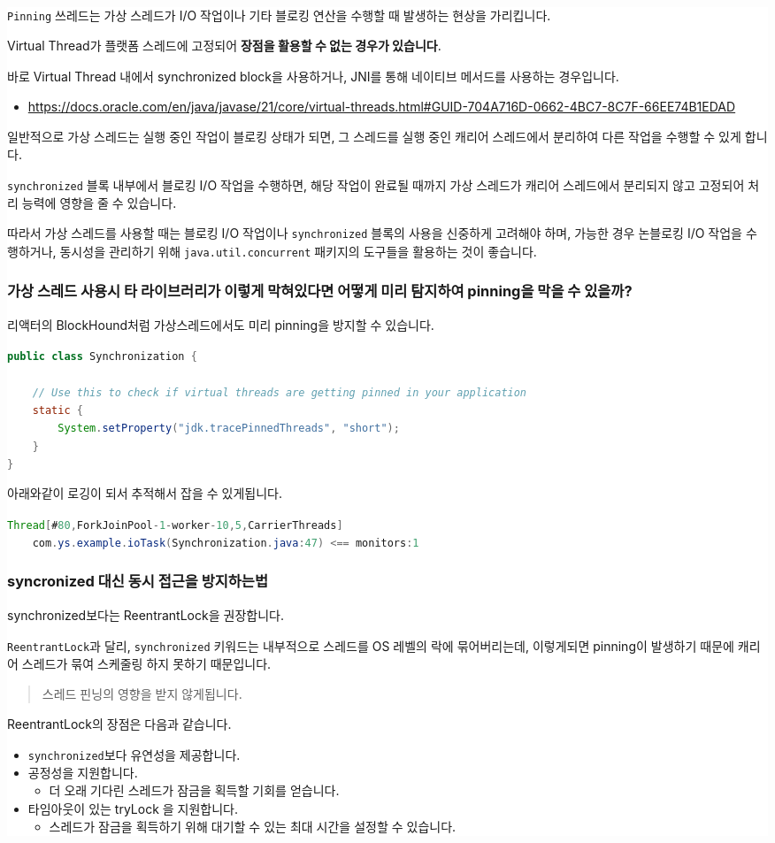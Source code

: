 `Pinning` 쓰레드는 가상 스레드가 I/O 작업이나 기타 블로킹 연산을 수행할 때 발생하는 현상을 가리킵니다. 

Virtual Thread가 플랫폼 스레드에 고정되어 **장점을 활용할 수 없는 경우가 있습니다**.

바로 Virtual Thread 내에서 synchronized block을 사용하거나, JNI를 통해 네이티브 메서드를 사용하는 경우입니다.

* https://docs.oracle.com/en/java/javase/21/core/virtual-threads.html#GUID-704A716D-0662-4BC7-8C7F-66EE74B1EDAD



일반적으로 가상 스레드는 실행 중인 작업이 블로킹 상태가 되면, 그 스레드를 실행 중인 캐리어 스레드에서 분리하여 다른 작업을 수행할 수 있게 합니다. 

`synchronized` 블록 내부에서 블로킹 I/O 작업을 수행하면, 해당 작업이 완료될 때까지 가상 스레드가 캐리어 스레드에서 분리되지 않고 고정되어 처리 능력에 영향을 줄 수 있습니다.

따라서 가상 스레드를 사용할 때는 블로킹 I/O 작업이나 `synchronized` 블록의 사용을 신중하게 고려해야 하며, 가능한 경우 논블로킹 I/O 작업을 수행하거나, 동시성을 관리하기 위해 `java.util.concurrent` 패키지의 도구들을 활용하는 것이 좋습니다.



### 가상 스레드 사용시 타 라이브러리가 이렇게 막혀있다면 어떻게 미리 탐지하여 pinning을 막을 수 있을까? 

리액터의 BlockHound처럼 가상스레드에서도 미리 pinning을 방지할 수 있습니다. 

```java
public class Synchronization {

    // Use this to check if virtual threads are getting pinned in your application
    static {
        System.setProperty("jdk.tracePinnedThreads", "short");
    }
}
```

아래와같이 로깅이 되서 추적해서 잡을 수 있게됩니다.

```java
Thread[#80,ForkJoinPool-1-worker-10,5,CarrierThreads]
    com.ys.example.ioTask(Synchronization.java:47) <== monitors:1
```



### syncronized 대신 동시 접근을 방지하는법 

synchronized보다는 ReentrantLock을 권장합니다. 

`ReentrantLock`과 달리, `synchronized` 키워드는 내부적으로 스레드를 OS 레벨의 락에 묶어버리는데, 이렇게되면 pinning이 발생하기 때문에 캐리어 스레드가 묶여 스케줄링 하지 못하기 때문입니다. 

> 스레드 핀닝의 영향을 받지 않게됩니다. 

ReentrantLock의 장점은 다음과 같습니다. 

- `synchronized`보다 유연성을 제공합니다.
- 공정성을 지원합니다.
  - 더 오래 기다린 스레드가 잠금을 획득할 기회를 얻습니다.
- 타임아웃이 있는 tryLock 을 지원합니다.
  - 스레드가 잠금을 획득하기 위해 대기할 수 있는 최대 시간을 설정할 수 있습니다.
